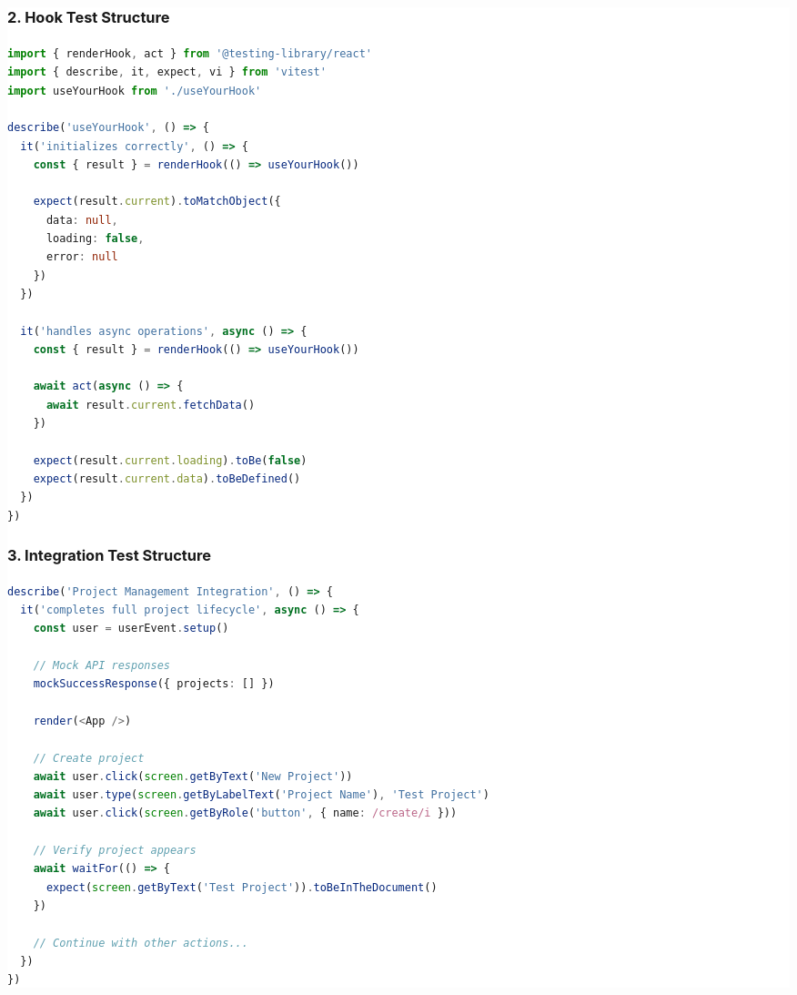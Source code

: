 ### 2. Hook Test Structure

```typescript
import { renderHook, act } from '@testing-library/react'
import { describe, it, expect, vi } from 'vitest'
import useYourHook from './useYourHook'

describe('useYourHook', () => {
  it('initializes correctly', () => {
    const { result } = renderHook(() => useYourHook())
    
    expect(result.current).toMatchObject({
      data: null,
      loading: false,
      error: null
    })
  })

  it('handles async operations', async () => {
    const { result } = renderHook(() => useYourHook())
    
    await act(async () => {
      await result.current.fetchData()
    })
    
    expect(result.current.loading).toBe(false)
    expect(result.current.data).toBeDefined()
  })
})
```

### 3. Integration Test Structure

```typescript
describe('Project Management Integration', () => {
  it('completes full project lifecycle', async () => {
    const user = userEvent.setup()
    
    // Mock API responses
    mockSuccessResponse({ projects: [] })
    
    render(<App />)
    
    // Create project
    await user.click(screen.getByText('New Project'))
    await user.type(screen.getByLabelText('Project Name'), 'Test Project')
    await user.click(screen.getByRole('button', { name: /create/i }))
    
    // Verify project appears
    await waitFor(() => {
      expect(screen.getByText('Test Project')).toBeInTheDocument()
    })
    
    // Continue with other actions...
  })
})
```
